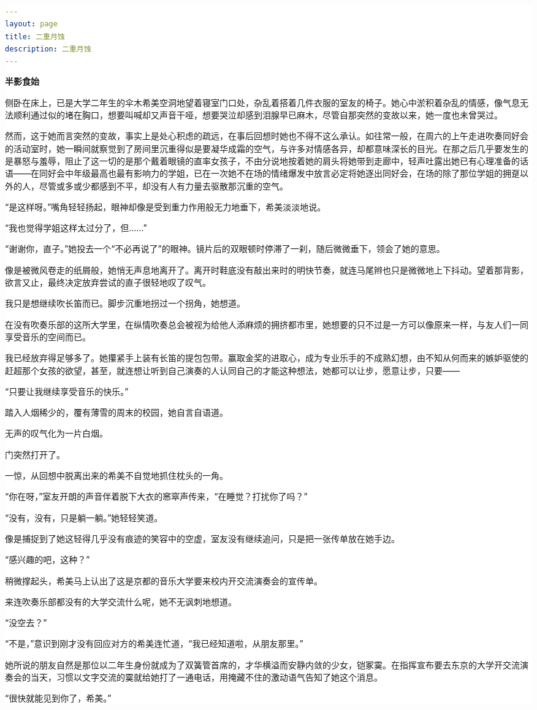 ```yaml
---
layout: page
title: 二重月蚀
description: 二重月蚀
---
```


**半影食始**

侧卧在床上，已是大学二年生的伞木希美空洞地望着寝室门口处，杂乱着搭着几件衣服的室友的椅子。她心中淤积着杂乱的情感，像气息无法顺利通过似的堵在胸口，想要叫喊却又声音干哑，想要哭泣却感到泪腺早已麻木，尽管自那突然的变故以来，她一度也未曾哭过。

然而，这于她而言突然的变故，事实上是处心积虑的疏远，在事后回想时她也不得不这么承认。如往常一般，在周六的上午走进吹奏同好会的活动室时，她一瞬间就察觉到了房间里沉重得似是要凝华成霜的空气，与许多对情感各异，却都意味深长的目光。在那之后几乎要发生的是暴怒与羞辱，阻止了这一切的是那个戴着眼镜的直率女孩子，不由分说地按着她的肩头将她带到走廊中，轻声吐露出她已有心理准备的话语——在同好会中年级最高也最有影响力的学姐，已在一次她不在场的情绪爆发中放言必定将她逐出同好会，在场的除了那位学姐的拥趸以外的人，尽管或多或少都感到不平，却没有人有力量去驱散那沉重的空气。

“是这样呀。”嘴角轻轻扬起，眼神却像是受到重力作用般无力地垂下，希美淡淡地说。

“我也觉得学姐这样太过分了，但……”

“谢谢你，直子。”她投去一个“不必再说了”的眼神。镜片后的双眼顿时停滞了一刹，随后微微垂下，领会了她的意思。

像是被微风卷走的纸屑般，她悄无声息地离开了。离开时鞋底没有敲出来时的明快节奏，就连马尾辫也只是微微地上下抖动。望着那背影，欲言又止，最终决定放弃尝试的直子很轻地叹了叹气。

我只是想继续吹长笛而已。脚步沉重地拐过一个拐角，她想道。

在没有吹奏乐部的这所大学里，在纵情吹奏总会被视为给他人添麻烦的拥挤都市里，她想要的只不过是一方可以像原来一样，与友人们一同享受音乐的空间而已。

我已经放弃得足够多了。她攥紧手上装有长笛的提包包带。赢取金奖的进取心，成为专业乐手的不成熟幻想，由不知从何而来的嫉妒驱使的赶超那个女孩的欲望，甚至，就连想让听到自己演奏的人认同自己的才能这种想法，她都可以让步，愿意让步，只要——

“只要让我继续享受音乐的快乐。”

踏入人烟稀少的，覆有薄雪的周末的校园，她自言自语道。

无声的叹气化为一片白烟。

门突然打开了。

一惊，从回想中脱离出来的希美不自觉地抓住枕头的一角。

“你在呀，”室友开朗的声音伴着脱下大衣的窸窣声传来，“在睡觉？打扰你了吗？”

“没有，没有，只是躺一躺。”她轻轻笑道。

像是捕捉到了她这轻得几乎没有痕迹的笑容中的空虚，室友没有继续追问，只是把一张传单放在她手边。

“感兴趣的吧，这种？”

稍微撑起头，希美马上认出了这是京都的音乐大学要来校内开交流演奏会的宣传单。

来连吹奏乐部都没有的大学交流什么呢，她不无讽刺地想道。

“没空去？”

“不是，”意识到刚才没有回应对方的希美连忙道，“我已经知道啦，从朋友那里。”

她所说的朋友自然是那位以二年生身份就成为了双簧管首席的，才华横溢而安静内敛的少女，铠冢霙。在指挥宣布要去东京的大学开交流演奏会的当天，习惯以文字交流的霙就给她打了一通电话，用掩藏不住的激动语气告知了她这个消息。

“很快就能见到你了，希美。”
